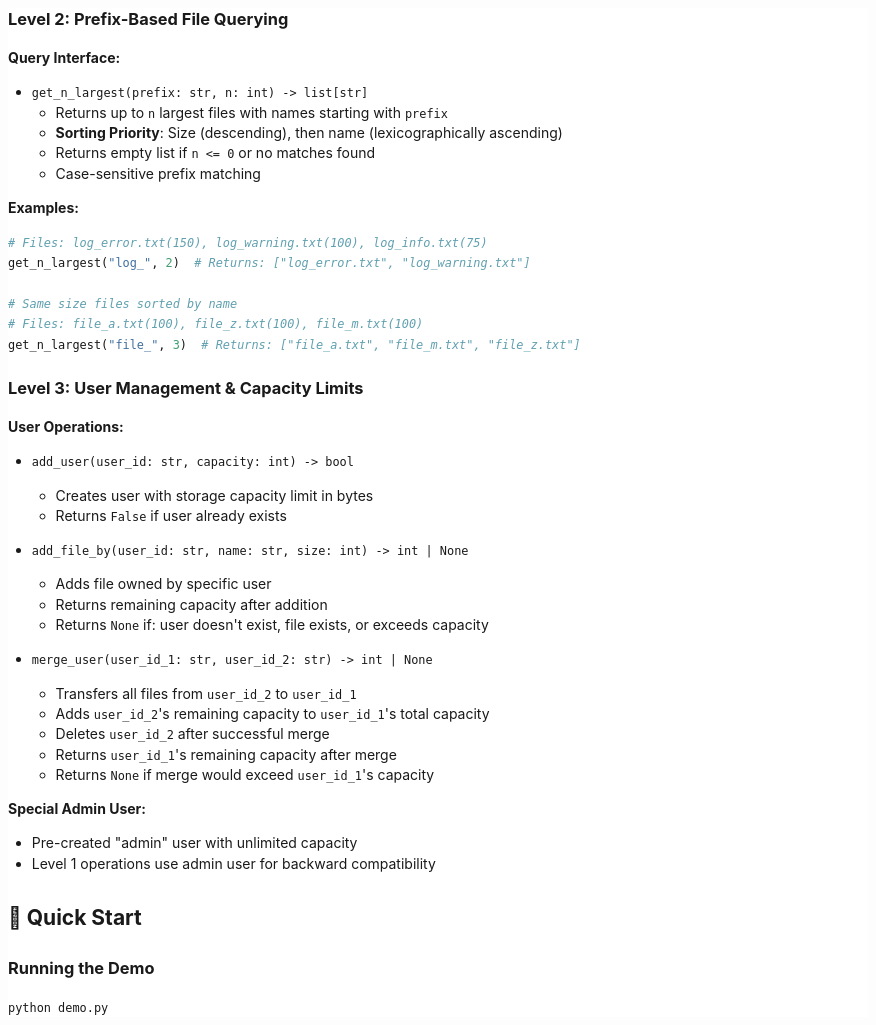 ### Level 2: Prefix-Based File Querying

**Query Interface:**

- `get_n_largest(prefix: str, n: int) -> list[str]`
  - Returns up to `n` largest files with names starting with `prefix`
  - **Sorting Priority**: Size (descending), then name (lexicographically ascending)
  - Returns empty list if `n <= 0` or no matches found
  - Case-sensitive prefix matching

**Examples:**

```python
# Files: log_error.txt(150), log_warning.txt(100), log_info.txt(75)
get_n_largest("log_", 2)  # Returns: ["log_error.txt", "log_warning.txt"]

# Same size files sorted by name
# Files: file_a.txt(100), file_z.txt(100), file_m.txt(100)
get_n_largest("file_", 3)  # Returns: ["file_a.txt", "file_m.txt", "file_z.txt"]
```

### Level 3: User Management & Capacity Limits

**User Operations:**

- `add_user(user_id: str, capacity: int) -> bool`

  - Creates user with storage capacity limit in bytes
  - Returns `False` if user already exists

- `add_file_by(user_id: str, name: str, size: int) -> int | None`

  - Adds file owned by specific user
  - Returns remaining capacity after addition
  - Returns `None` if: user doesn't exist, file exists, or exceeds capacity

- `merge_user(user_id_1: str, user_id_2: str) -> int | None`
  - Transfers all files from `user_id_2` to `user_id_1`
  - Adds `user_id_2`'s remaining capacity to `user_id_1`'s total capacity
  - Deletes `user_id_2` after successful merge
  - Returns `user_id_1`'s remaining capacity after merge
  - Returns `None` if merge would exceed `user_id_1`'s capacity

**Special Admin User:**

- Pre-created "admin" user with unlimited capacity
- Level 1 operations use admin user for backward compatibility

## 🚀 Quick Start

### Running the Demo

```bash
python demo.py
```
